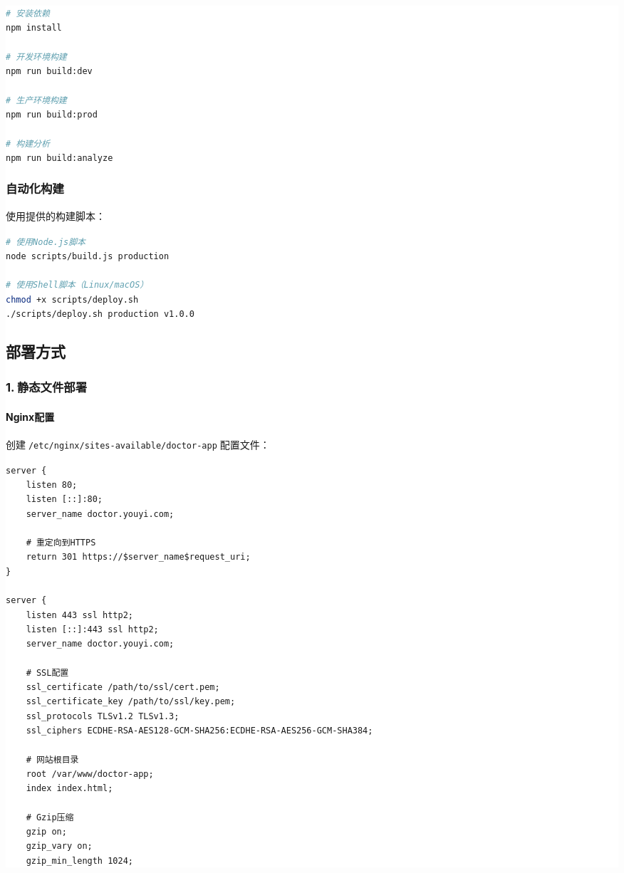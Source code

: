 ```bash
# 安装依赖
npm install

# 开发环境构建
npm run build:dev

# 生产环境构建
npm run build:prod

# 构建分析
npm run build:analyze
```

### 自动化构建

使用提供的构建脚本：

```bash
# 使用Node.js脚本
node scripts/build.js production

# 使用Shell脚本（Linux/macOS）
chmod +x scripts/deploy.sh
./scripts/deploy.sh production v1.0.0
```

## 部署方式

### 1. 静态文件部署

#### Nginx配置

创建 `/etc/nginx/sites-available/doctor-app` 配置文件：

```nginx
server {
    listen 80;
    listen [::]:80;
    server_name doctor.youyi.com;
    
    # 重定向到HTTPS
    return 301 https://$server_name$request_uri;
}

server {
    listen 443 ssl http2;
    listen [::]:443 ssl http2;
    server_name doctor.youyi.com;
    
    # SSL配置
    ssl_certificate /path/to/ssl/cert.pem;
    ssl_certificate_key /path/to/ssl/key.pem;
    ssl_protocols TLSv1.2 TLSv1.3;
    ssl_ciphers ECDHE-RSA-AES128-GCM-SHA256:ECDHE-RSA-AES256-GCM-SHA384;
    
    # 网站根目录
    root /var/www/doctor-app;
    index index.html;
    
    # Gzip压缩
    gzip on;
    gzip_vary on;
    gzip_min_length 1024;
```
